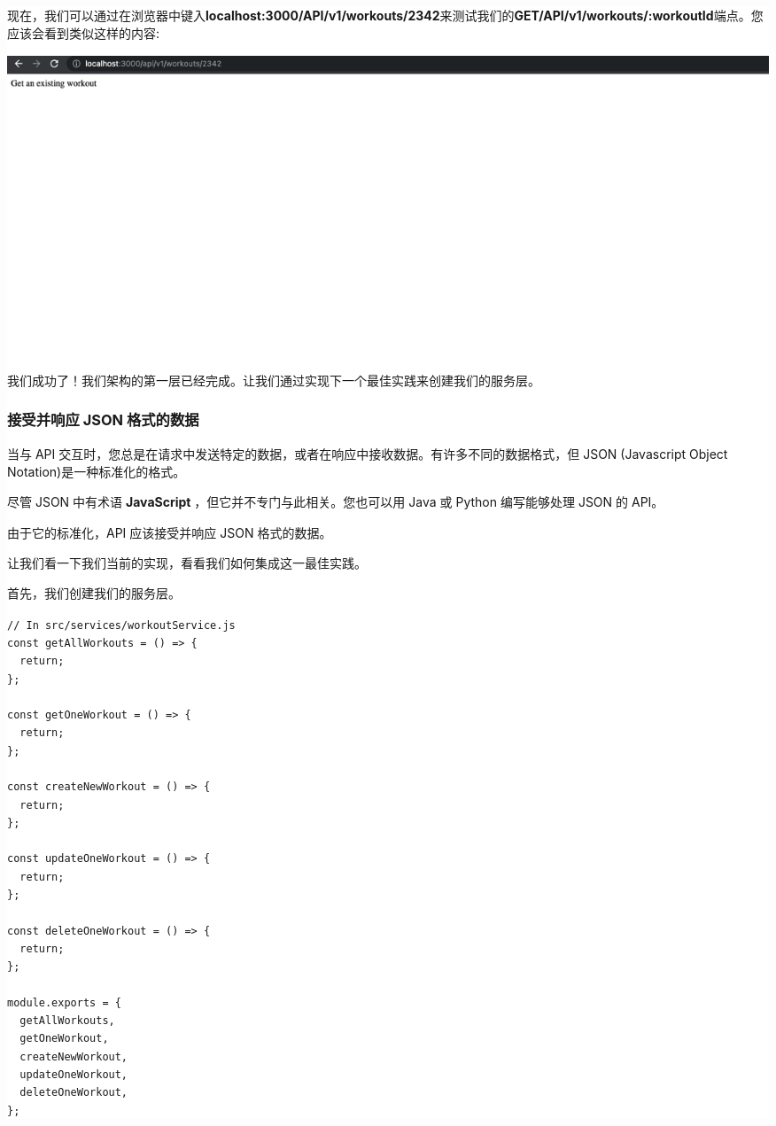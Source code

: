 现在，我们可以通过在浏览器中键入**localhost:3000/API/v1/workouts/2342**来测试我们的**GET/API/v1/workouts/:workoutId**端点。您应该会看到类似这样的内容:

![Bildschirmfoto-2022-04-30-um-11.29.19](img/ad3f2abce0a6a7a4ba119203a3081bd3.png)

我们成功了！我们架构的第一层已经完成。让我们通过实现下一个最佳实践来创建我们的服务层。

### 接受并响应 JSON 格式的数据

当与 API 交互时，您总是在请求中发送特定的数据，或者在响应中接收数据。有许多不同的数据格式，但 JSON (Javascript Object Notation)是一种标准化的格式。

尽管 JSON 中有术语 **JavaScript** ，但它并不专门与此相关。您也可以用 Java 或 Python 编写能够处理 JSON 的 API。

由于它的标准化，API 应该接受并响应 JSON 格式的数据。

让我们看一下我们当前的实现，看看我们如何集成这一最佳实践。

首先，我们创建我们的服务层。

```
// In src/services/workoutService.js
const getAllWorkouts = () => {
  return;
};

const getOneWorkout = () => {
  return;
};

const createNewWorkout = () => {
  return;
};

const updateOneWorkout = () => {
  return;
};

const deleteOneWorkout = () => {
  return;
};

module.exports = {
  getAllWorkouts,
  getOneWorkout,
  createNewWorkout,
  updateOneWorkout,
  deleteOneWorkout,
}; 
```
